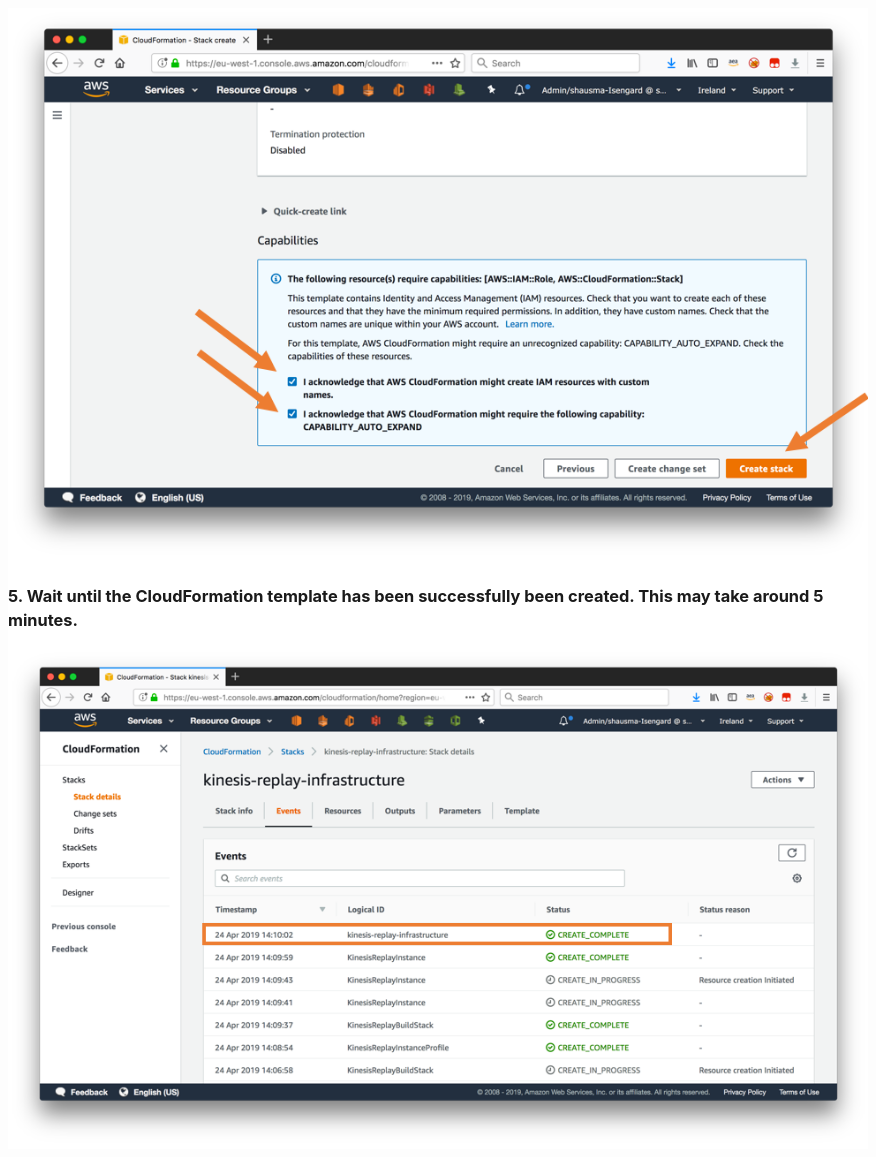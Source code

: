 ![screenshot](images/Picture9.png)

### 5.	Wait until the CloudFormation template has been successfully been created. This may take around 5 minutes.

![screenshot](images/Picture10.png)
